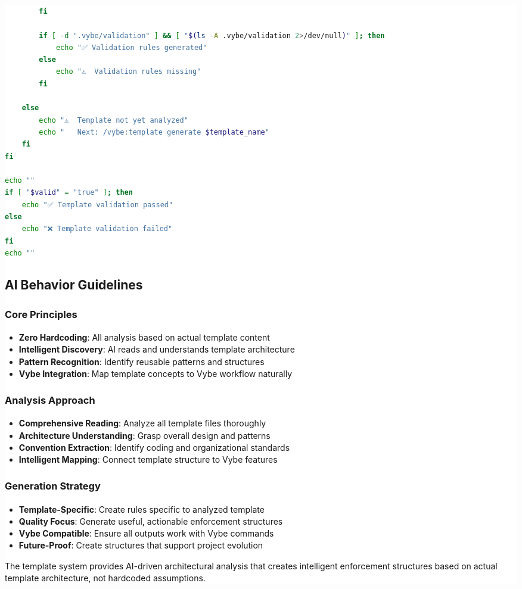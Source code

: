 ```bash
        fi
        
        if [ -d ".vybe/validation" ] && [ "$(ls -A .vybe/validation 2>/dev/null)" ]; then
            echo "✅ Validation rules generated"
        else
            echo "⚠️  Validation rules missing"
        fi
        
    else
        echo "⚠️  Template not yet analyzed"
        echo "   Next: /vybe:template generate $template_name"
    fi
fi

echo ""
if [ "$valid" = "true" ]; then
    echo "✅ Template validation passed"
else
    echo "❌ Template validation failed"
fi
echo ""
```

## AI Behavior Guidelines

### Core Principles
- **Zero Hardcoding**: All analysis based on actual template content
- **Intelligent Discovery**: AI reads and understands template architecture
- **Pattern Recognition**: Identify reusable patterns and structures
- **Vybe Integration**: Map template concepts to Vybe workflow naturally

### Analysis Approach
- **Comprehensive Reading**: Analyze all template files thoroughly
- **Architecture Understanding**: Grasp overall design and patterns
- **Convention Extraction**: Identify coding and organizational standards
- **Intelligent Mapping**: Connect template structure to Vybe features

### Generation Strategy
- **Template-Specific**: Create rules specific to analyzed template
- **Quality Focus**: Generate useful, actionable enforcement structures
- **Vybe Compatible**: Ensure all outputs work with Vybe commands
- **Future-Proof**: Create structures that support project evolution

The template system provides AI-driven architectural analysis that creates intelligent enforcement structures based on actual template architecture, not hardcoded assumptions.